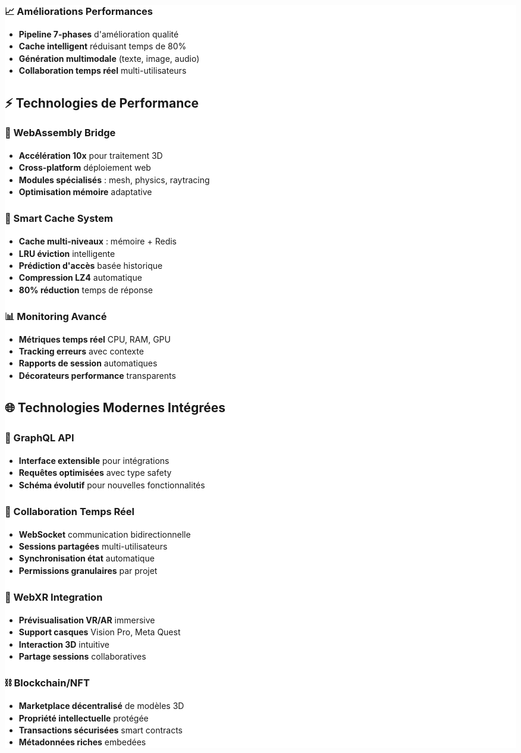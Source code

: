 ### 📈 Améliorations Performances
- **Pipeline 7-phases** d'amélioration qualité
- **Cache intelligent** réduisant temps de 80%
- **Génération multimodale** (texte, image, audio)
- **Collaboration temps réel** multi-utilisateurs

## ⚡ Technologies de Performance

### 🔧 WebAssembly Bridge
- **Accélération 10x** pour traitement 3D
- **Cross-platform** déploiement web
- **Modules spécialisés** : mesh, physics, raytracing
- **Optimisation mémoire** adaptative

### 🧠 Smart Cache System
- **Cache multi-niveaux** : mémoire + Redis
- **LRU éviction** intelligente
- **Prédiction d'accès** basée historique
- **Compression LZ4** automatique
- **80% réduction** temps de réponse

### 📊 Monitoring Avancé
- **Métriques temps réel** CPU, RAM, GPU
- **Tracking erreurs** avec contexte
- **Rapports de session** automatiques
- **Décorateurs performance** transparents

## 🌐 Technologies Modernes Intégrées

### 🔗 GraphQL API
- **Interface extensible** pour intégrations
- **Requêtes optimisées** avec type safety
- **Schéma évolutif** pour nouvelles fonctionnalités

### 🤝 Collaboration Temps Réel
- **WebSocket** communication bidirectionnelle
- **Sessions partagées** multi-utilisateurs
- **Synchronisation état** automatique
- **Permissions granulaires** par projet

### 🔮 WebXR Integration
- **Prévisualisation VR/AR** immersive
- **Support casques** Vision Pro, Meta Quest
- **Interaction 3D** intuitive
- **Partage sessions** collaboratives

### ⛓️ Blockchain/NFT
- **Marketplace décentralisé** de modèles 3D
- **Propriété intellectuelle** protégée
- **Transactions sécurisées** smart contracts
- **Métadonnées riches** embedées
